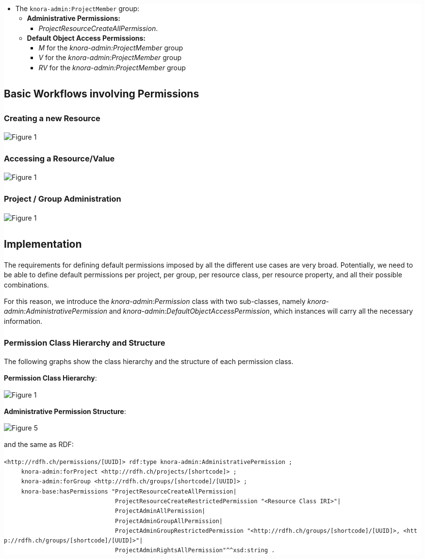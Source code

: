 - The `knora-admin:ProjectMember` group:
    - **Administrative Permissions:**
        - *ProjectResourceCreateAllPermission*.
    - **Default Object Access Permissions:**
        - *M* for the *knora-admin:ProjectMember* group
        - *V* for the *knora-admin:ProjectMember* group
        - *RV* for the *knora-admin:ProjectMember* group

## Basic Workflows involving Permissions

### Creating a new Resource

![Figure 1](administration-fig1.dot.png "Figure 1")

### Accessing a Resource/Value

![Figure 1](administration-fig2.dot.png "Figure 2")

### Project / Group Administration

![Figure 1](administration-fig3.dot.png "Figure 3")

## Implementation

The requirements for defining default permissions imposed by all the
different use cases are very broad. Potentially, we need to be able to
define default permissions per project, per group, per resource class,
per resource property, and all their possible combinations.

For this reason, we introduce the *knora-admin:Permission* class with two
sub-classes, namely *knora-admin:AdministrativePermission* and
*knora-admin:DefaultObjectAccessPermission*, which instances will carry
all the necessary information.

### Permission Class Hierarchy and Structure

The following graphs show the class hierarchy and the structure of each
permission class.

**Permission Class Hierarchy**:

![Figure 1](administration-fig4.dot.png "Figure 4")

**Administrative Permission Structure**:

![Figure 5](administration-fig2.dot.png "Figure 5")

and the same as RDF:

```
<http://rdfh.ch/permissions/[UUID]> rdf:type knora-admin:AdministrativePermission ;
     knora-admin:forProject <http://rdfh.ch/projects/[shortcode]> ;
     knora-admin:forGroup <http://rdfh.ch/groups/[shortcode]/[UUID]> ;
     knora-base:hasPermissions "ProjectResourceCreateAllPermission|
                                ProjectResourceCreateRestrictedPermission "<Resource Class IRI>"|
                                ProjectAdminAllPermission|
                                ProjectAdminGroupAllPermission|
                                ProjectAdminGroupRestrictedPermission "<http://rdfh.ch/groups/[shortcode]/[UUID]>, <http://rdfh.ch/groups/[shortcode]/[UUID]>"|
                                ProjectAdminRightsAllPermission"^^xsd:string .
```
